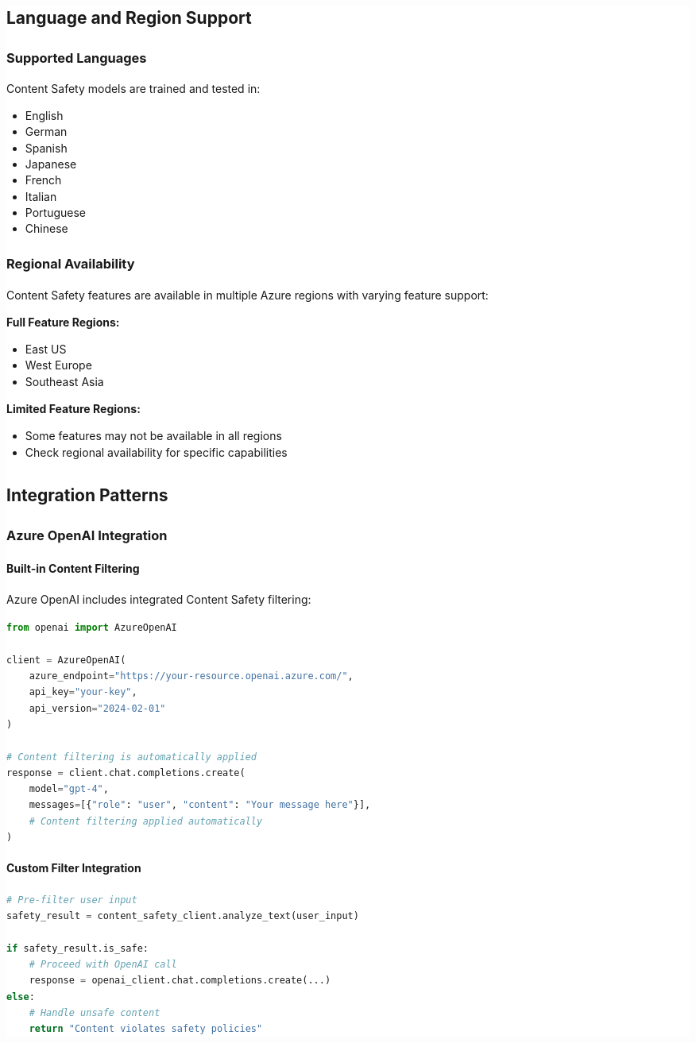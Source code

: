 ## Language and Region Support

### Supported Languages
Content Safety models are trained and tested in:
- English
- German
- Spanish
- Japanese
- French
- Italian
- Portuguese
- Chinese

### Regional Availability
Content Safety features are available in multiple Azure regions with varying feature support:

**Full Feature Regions:**
- East US
- West Europe
- Southeast Asia

**Limited Feature Regions:**
- Some features may not be available in all regions
- Check regional availability for specific capabilities

## Integration Patterns

### Azure OpenAI Integration

#### Built-in Content Filtering
Azure OpenAI includes integrated Content Safety filtering:

```python
from openai import AzureOpenAI

client = AzureOpenAI(
    azure_endpoint="https://your-resource.openai.azure.com/",
    api_key="your-key",
    api_version="2024-02-01"
)

# Content filtering is automatically applied
response = client.chat.completions.create(
    model="gpt-4",
    messages=[{"role": "user", "content": "Your message here"}],
    # Content filtering applied automatically
)
```

#### Custom Filter Integration
```python
# Pre-filter user input
safety_result = content_safety_client.analyze_text(user_input)

if safety_result.is_safe:
    # Proceed with OpenAI call
    response = openai_client.chat.completions.create(...)
else:
    # Handle unsafe content
    return "Content violates safety policies"
```
